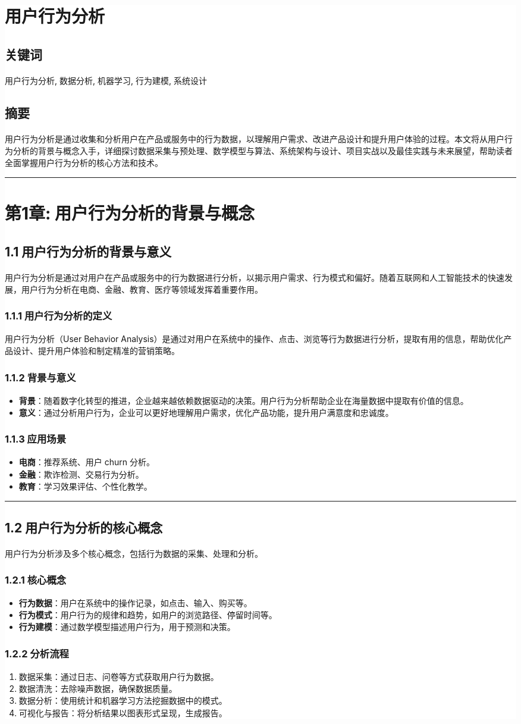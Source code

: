                  



# 用户行为分析

## 关键词
用户行为分析, 数据分析, 机器学习, 行为建模, 系统设计

## 摘要
用户行为分析是通过收集和分析用户在产品或服务中的行为数据，以理解用户需求、改进产品设计和提升用户体验的过程。本文将从用户行为分析的背景与概念入手，详细探讨数据采集与预处理、数学模型与算法、系统架构与设计、项目实战以及最佳实践与未来展望，帮助读者全面掌握用户行为分析的核心方法和技术。

---

# 第1章: 用户行为分析的背景与概念

## 1.1 用户行为分析的背景与意义
用户行为分析是通过对用户在产品或服务中的行为数据进行分析，以揭示用户需求、行为模式和偏好。随着互联网和人工智能技术的快速发展，用户行为分析在电商、金融、教育、医疗等领域发挥着重要作用。

### 1.1.1 用户行为分析的定义
用户行为分析（User Behavior Analysis）是通过对用户在系统中的操作、点击、浏览等行为数据进行分析，提取有用的信息，帮助优化产品设计、提升用户体验和制定精准的营销策略。

### 1.1.2 背景与意义
- **背景**：随着数字化转型的推进，企业越来越依赖数据驱动的决策。用户行为分析帮助企业在海量数据中提取有价值的信息。
- **意义**：通过分析用户行为，企业可以更好地理解用户需求，优化产品功能，提升用户满意度和忠诚度。

### 1.1.3 应用场景
- **电商**：推荐系统、用户 churn 分析。
- **金融**：欺诈检测、交易行为分析。
- **教育**：学习效果评估、个性化教学。

---

## 1.2 用户行为分析的核心概念
用户行为分析涉及多个核心概念，包括行为数据的采集、处理和分析。

### 1.2.1 核心概念
- **行为数据**：用户在系统中的操作记录，如点击、输入、购买等。
- **行为模式**：用户行为的规律和趋势，如用户的浏览路径、停留时间等。
- **行为建模**：通过数学模型描述用户行为，用于预测和决策。

### 1.2.2 分析流程
1. 数据采集：通过日志、问卷等方式获取用户行为数据。
2. 数据清洗：去除噪声数据，确保数据质量。
3. 数据分析：使用统计和机器学习方法挖掘数据中的模式。
4. 可视化与报告：将分析结果以图表形式呈现，生成报告。
